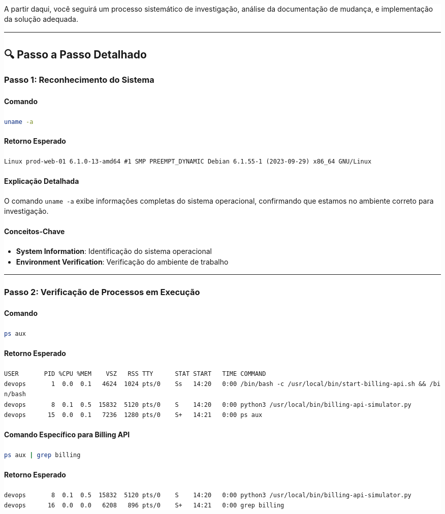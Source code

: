 A partir daqui, você seguirá um processo sistemático de investigação, análise da documentação de mudança, e implementação da solução adequada.

---

## 🔍 Passo a Passo Detalhado

### Passo 1: Reconhecimento do Sistema

#### Comando
```bash
uname -a
```

#### Retorno Esperado
```
Linux prod-web-01 6.1.0-13-amd64 #1 SMP PREEMPT_DYNAMIC Debian 6.1.55-1 (2023-09-29) x86_64 GNU/Linux
```

#### Explicação Detalhada
O comando `uname -a` exibe informações completas do sistema operacional, confirmando que estamos no ambiente correto para investigação.

#### Conceitos-Chave
- **System Information**: Identificação do sistema operacional
- **Environment Verification**: Verificação do ambiente de trabalho

---

### Passo 2: Verificação de Processos em Execução

#### Comando
```bash
ps aux
```

#### Retorno Esperado
```
USER       PID %CPU %MEM    VSZ   RSS TTY      STAT START   TIME COMMAND
devops       1  0.0  0.1   4624  1024 pts/0    Ss   14:20   0:00 /bin/bash -c /usr/local/bin/start-billing-api.sh && /bin/bash
devops       8  0.1  0.5  15832  5120 pts/0    S    14:20   0:00 python3 /usr/local/bin/billing-api-simulator.py
devops      15  0.0  0.1   7236  1280 pts/0    S+   14:21   0:00 ps aux
```

#### Comando Específico para Billing API
```bash
ps aux | grep billing
```

#### Retorno Esperado
```
devops       8  0.1  0.5  15832  5120 pts/0    S    14:20   0:00 python3 /usr/local/bin/billing-api-simulator.py
devops      16  0.0  0.0   6208   896 pts/0    S+   14:21   0:00 grep billing
```
